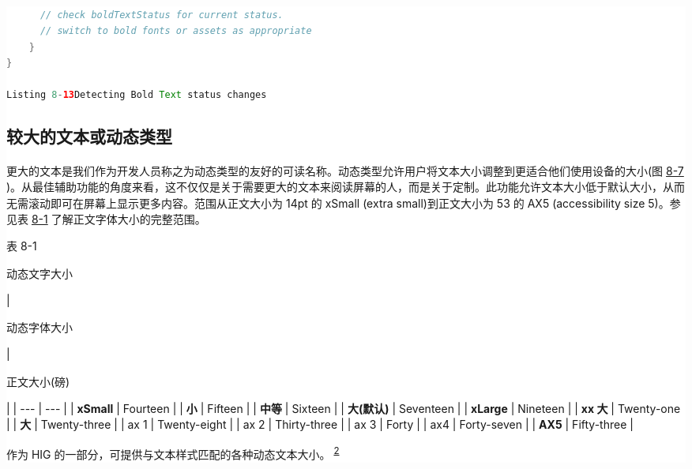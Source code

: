 ```java
      // check boldTextStatus for current status.
      // switch to bold fonts or assets as appropriate
    }
}

Listing 8-13Detecting Bold Text status changes

```

## 较大的文本或动态类型

更大的文本是我们作为开发人员称之为动态类型的友好的可读名称。动态类型允许用户将文本大小调整到更适合他们使用设备的大小(图 [8-7](#Fig7) )。从最佳辅助功能的角度来看，这不仅仅是关于需要更大的文本来阅读屏幕的人，而是关于定制。此功能允许文本大小低于默认大小，从而无需滚动即可在屏幕上显示更多内容。范围从正文大小为 14pt 的 xSmall (extra small)到正文大小为 53 的 AX5 (accessibility size 5)。参见表 [8-1](#Tab1) 了解正文字体大小的完整范围。

表 8-1

动态文字大小

<colgroup><col class="tcol1 align-left"> <col class="tcol2 align-left"></colgroup> 
| 

动态字体大小

 | 

正文大小(磅)

 |
| --- | --- |
| **xSmall** | Fourteen |
| **小** | Fifteen |
| **中等** | Sixteen |
| **大(默认)** | Seventeen |
| **xLarge** | Nineteen |
| **xx 大** | Twenty-one |
| **大** | Twenty-three |
| ax 1 | Twenty-eight |
| ax 2 | Thirty-three |
| ax 3 | Forty |
| ax4 | Forty-seven |
| **AX5** | Fifty-three |

作为 HIG 的一部分，可提供与文本样式匹配的各种动态文本大小。 <sup>[2](#Fn2)</sup>
